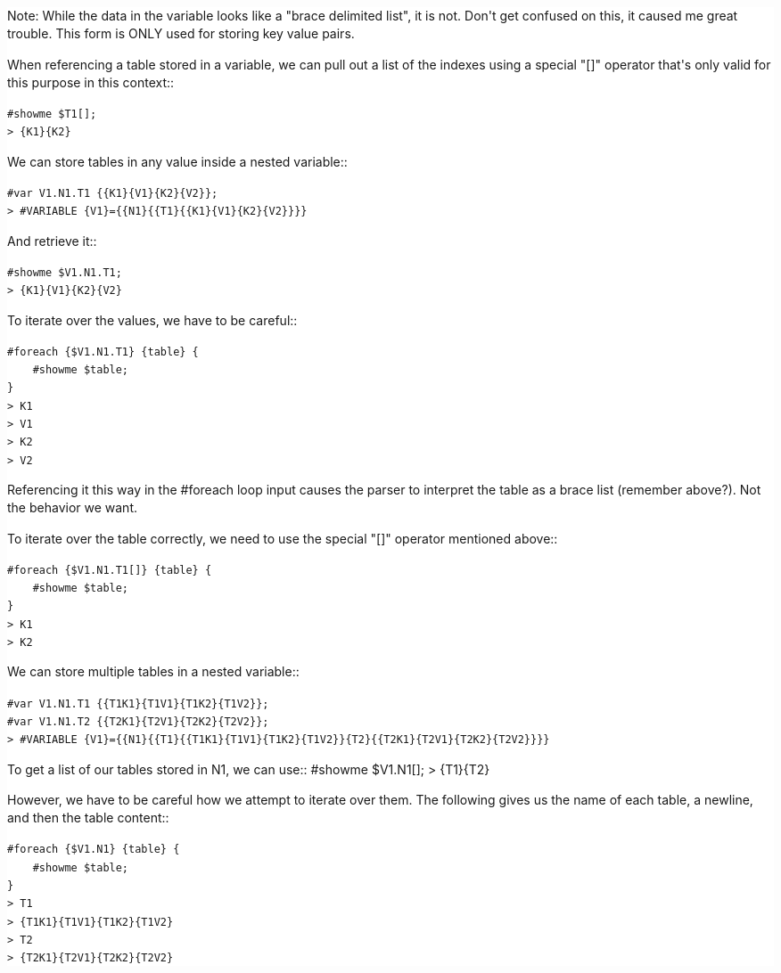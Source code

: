 Note: While the data in the variable looks like a "brace delimited list", it is not. Don't get confused on this, it caused me great trouble. This form is ONLY used for storing key value pairs.


When referencing a table stored in a variable, we can pull out a list of the indexes using a special "[]" operator that's only valid for this purpose in this context::

    #showme $T1[];
    > {K1}{K2}

We can store tables in any value inside a nested variable::

    #var V1.N1.T1 {{K1}{V1}{K2}{V2}};
    > #VARIABLE {V1}={{N1}{{T1}{{K1}{V1}{K2}{V2}}}}

And retrieve it::

    #showme $V1.N1.T1;
    > {K1}{V1}{K2}{V2}

To iterate over the values, we have to be careful::

    #foreach {$V1.N1.T1} {table} {
        #showme $table;
    }
    > K1
    > V1
    > K2
    > V2

Referencing it this way in the #foreach loop input causes the parser to interpret the table as a brace list (remember above?). Not the behavior we want.

To iterate over the table correctly, we need to use the special "[]" operator mentioned above::

    #foreach {$V1.N1.T1[]} {table} {
        #showme $table;
    }
    > K1
    > K2

We can store multiple tables in a nested variable::

    #var V1.N1.T1 {{T1K1}{T1V1}{T1K2}{T1V2}};
    #var V1.N1.T2 {{T2K1}{T2V1}{T2K2}{T2V2}};
    > #VARIABLE {V1}={{N1}{{T1}{{T1K1}{T1V1}{T1K2}{T1V2}}{T2}{{T2K1}{T2V1}{T2K2}{T2V2}}}}


To get a list of our tables stored in N1, we can use::
    #showme $V1.N1[];
    > {T1}{T2}

However, we have to be careful how we attempt to iterate over them. The following gives us the name of each table, a newline, and then the table content::

    #foreach {$V1.N1} {table} {
        #showme $table;
    }
    > T1
    > {T1K1}{T1V1}{T1K2}{T1V2}
    > T2
    > {T2K1}{T2V1}{T2K2}{T2V2}
